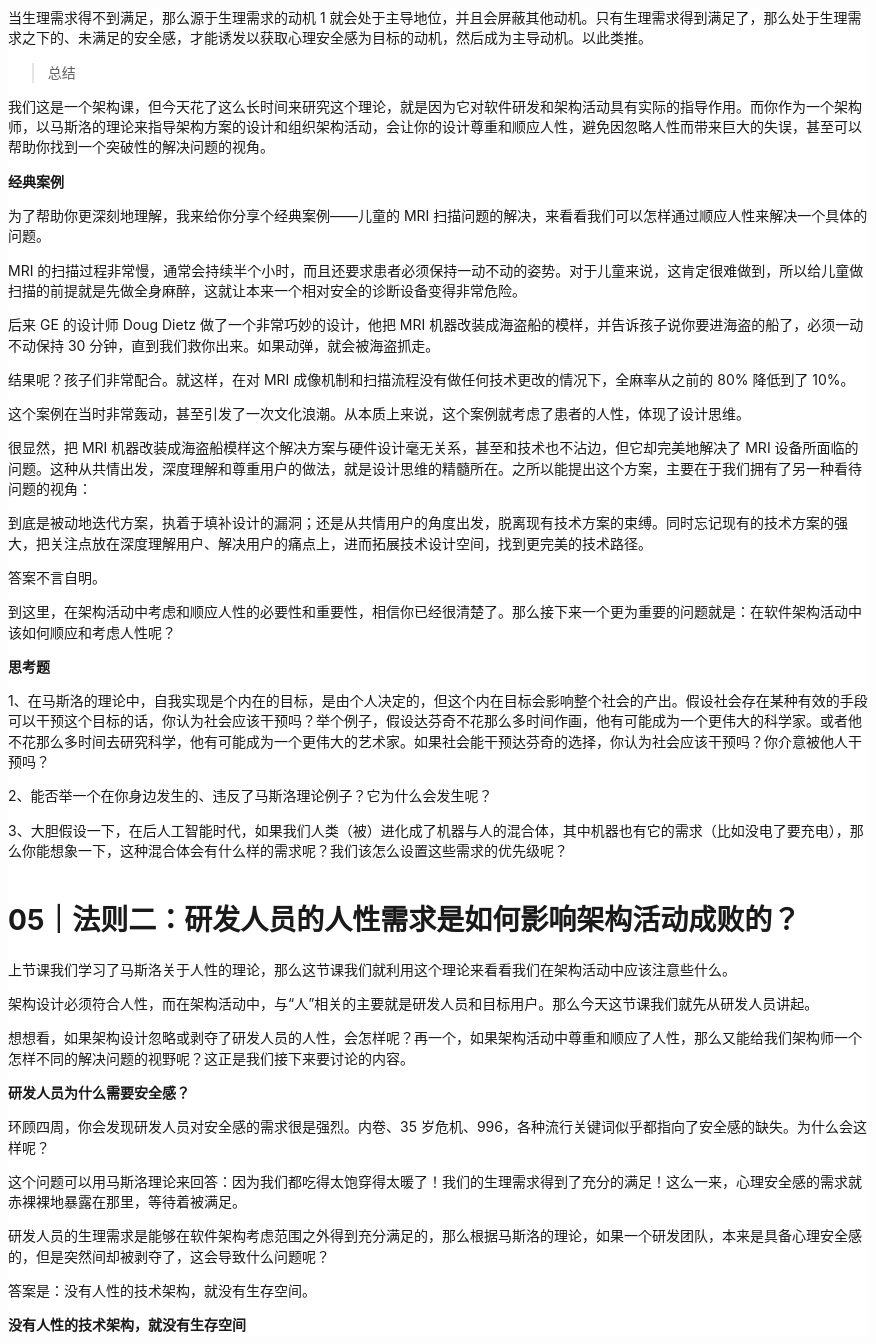 当生理需求得不到满足，那么源于生理需求的动机 1 就会处于主导地位，并且会屏蔽其他动机。只有生理需求得到满足了，那么处于生理需求之下的、未满足的安全感，才能诱发以获取心理安全感为目标的动机，然后成为主导动机。以此类推。

> 总结

我们这是一个架构课，但今天花了这么长时间来研究这个理论，就是因为它对软件研发和架构活动具有实际的指导作用。而你作为一个架构师，以马斯洛的理论来指导架构方案的设计和组织架构活动，会让你的设计尊重和顺应人性，避免因忽略人性而带来巨大的失误，甚至可以帮助你找到一个突破性的解决问题的视角。

**经典案例**

为了帮助你更深刻地理解，我来给你分享个经典案例——儿童的 MRI 扫描问题的解决，来看看我们可以怎样通过顺应人性来解决一个具体的问题。

MRI 的扫描过程非常慢，通常会持续半个小时，而且还要求患者必须保持一动不动的姿势。对于儿童来说，这肯定很难做到，所以给儿童做扫描的前提就是先做全身麻醉，这就让本来一个相对安全的诊断设备变得非常危险。

后来 GE 的设计师 Doug Dietz 做了一个非常巧妙的设计，他把 MRI 机器改装成海盗船的模样，并告诉孩子说你要进海盗的船了，必须一动不动保持 30 分钟，直到我们救你出来。如果动弹，就会被海盗抓走。

结果呢？孩子们非常配合。就这样，在对 MRI 成像机制和扫描流程没有做任何技术更改的情况下，全麻率从之前的 80% 降低到了 10%。

这个案例在当时非常轰动，甚至引发了一次文化浪潮。从本质上来说，这个案例就考虑了患者的人性，体现了设计思维。

很显然，把 MRI 机器改装成海盗船模样这个解决方案与硬件设计毫无关系，甚至和技术也不沾边，但它却完美地解决了 MRI 设备所面临的问题。这种从共情出发，深度理解和尊重用户的做法，就是设计思维的精髓所在。之所以能提出这个方案，主要在于我们拥有了另一种看待问题的视角：

到底是被动地迭代方案，执着于填补设计的漏洞；还是从共情用户的角度出发，脱离现有技术方案的束缚。同时忘记现有的技术方案的强大，把关注点放在深度理解用户、解决用户的痛点上，进而拓展技术设计空间，找到更完美的技术路径。

答案不言自明。

到这里，在架构活动中考虑和顺应人性的必要性和重要性，相信你已经很清楚了。那么接下来一个更为重要的问题就是：在软件架构活动中该如何顺应和考虑人性呢？

**思考题**

1、在马斯洛的理论中，自我实现是个内在的目标，是由个人决定的，但这个内在目标会影响整个社会的产出。假设社会存在某种有效的手段可以干预这个目标的话，你认为社会应该干预吗？举个例子，假设达芬奇不花那么多时间作画，他有可能成为一个更伟大的科学家。或者他不花那么多时间去研究科学，他有可能成为一个更伟大的艺术家。如果社会能干预达芬奇的选择，你认为社会应该干预吗？你介意被他人干预吗？

2、能否举一个在你身边发生的、违反了马斯洛理论例子？它为什么会发生呢？

3、大胆假设一下，在后人工智能时代，如果我们人类（被）进化成了机器与人的混合体，其中机器也有它的需求（比如没电了要充电），那么你能想象一下，这种混合体会有什么样的需求呢？我们该怎么设置这些需求的优先级呢？

# 05｜法则二：研发人员的人性需求是如何影响架构活动成败的？

上节课我们学习了马斯洛关于人性的理论，那么这节课我们就利用这个理论来看看我们在架构活动中应该注意些什么。

架构设计必须符合人性，而在架构活动中，与“人”相关的主要就是研发人员和目标用户。那么今天这节课我们就先从研发人员讲起。

想想看，如果架构设计忽略或剥夺了研发人员的人性，会怎样呢？再一个，如果架构活动中尊重和顺应了人性，那么又能给我们架构师一个怎样不同的解决问题的视野呢？这正是我们接下来要讨论的内容。

**研发人员为什么需要安全感？**

环顾四周，你会发现研发人员对安全感的需求很是强烈。内卷、35 岁危机、996，各种流行关键词似乎都指向了安全感的缺失。为什么会这样呢？

这个问题可以用马斯洛理论来回答：因为我们都吃得太饱穿得太暖了！我们的生理需求得到了充分的满足！这么一来，心理安全感的需求就赤裸裸地暴露在那里，等待着被满足。

研发人员的生理需求是能够在软件架构考虑范围之外得到充分满足的，那么根据马斯洛的理论，如果一个研发团队，本来是具备心理安全感的，但是突然间却被剥夺了，这会导致什么问题呢？

答案是：没有人性的技术架构，就没有生存空间。

**没有人性的技术架构，就没有生存空间**
